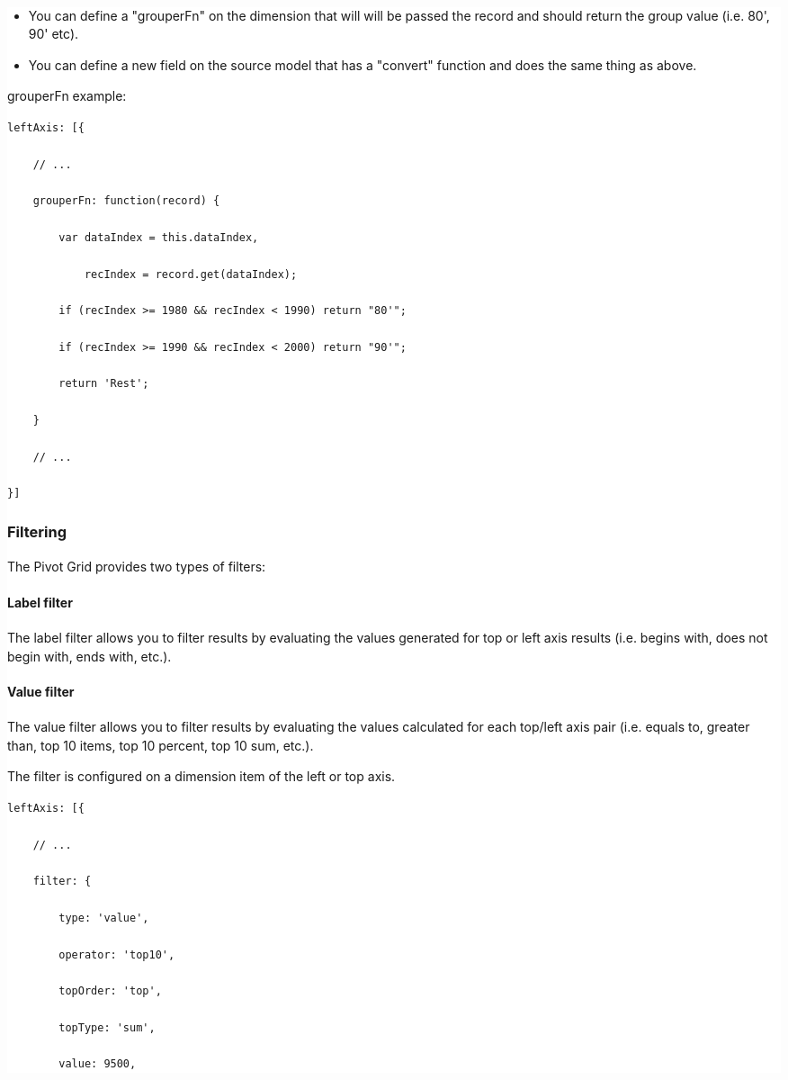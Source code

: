 * You can define a "grouperFn" on the dimension that will will be passed the record and 
should return the group value (i.e. 80', 90' etc).

* You can define a new field on the source model that has a "convert" function and does 
the same thing as above.

grouperFn example:

    leftAxis: [{

        // ...

        grouperFn: function(record) {

            var dataIndex = this.dataIndex,

                recIndex = record.get(dataIndex);

            if (recIndex >= 1980 && recIndex < 1990) return "80'";

            if (recIndex >= 1990 && recIndex < 2000) return "90'";

            return 'Rest';

        }

        // ...

    }]

### Filtering

The Pivot Grid provides two types of filters:

#### Label filter

The label filter allows you to filter results by evaluating the values generated for top 
or left axis results (i.e. begins with, does not begin with, ends with, etc.).

#### **Value filter** 

The value filter allows you to filter results by evaluating the values calculated for 
each top/left axis pair (i.e. equals to, greater than, top 10 items, top 10 percent, top 
10 sum, etc.).

The filter is configured on a dimension item of the left or top axis.

    leftAxis: [{

        // ...

        filter: {

            type: 'value',

            operator: 'top10',

            topOrder: 'top',

            topType: 'sum',

            value: 9500,

